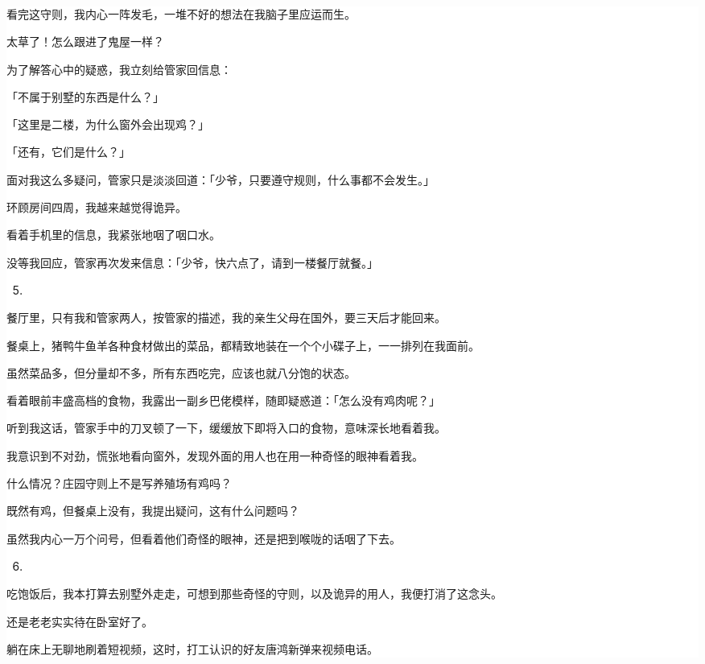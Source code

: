 
看完这守则，我内心一阵发毛，一堆不好的想法在我脑子里应运而生。


太草了！怎么跟进了鬼屋一样？


为了解答心中的疑惑，我立刻给管家回信息：


「不属于别墅的东西是什么？」


「这里是二楼，为什么窗外会出现鸡？」


「还有，它们是什么？」


面对我这么多疑问，管家只是淡淡回道：「少爷，只要遵守规则，什么事都不会发生。」


环顾房间四周，我越来越觉得诡异。


看着手机里的信息，我紧张地咽了咽口水。


没等我回应，管家再次发来信息：「少爷，快六点了，请到一楼餐厅就餐。」 


5.


餐厅里，只有我和管家两人，按管家的描述，我的亲生父母在国外，要三天后才能回来。


餐桌上，猪鸭牛鱼羊各种食材做出的菜品，都精致地装在一个个小碟子上，一一排列在我面前。


虽然菜品多，但分量却不多，所有东西吃完，应该也就八分饱的状态。


看着眼前丰盛高档的食物，我露出一副乡巴佬模样，随即疑惑道：「怎么没有鸡肉呢？」


听到我这话，管家手中的刀叉顿了一下，缓缓放下即将入口的食物，意味深长地看着我。


我意识到不对劲，慌张地看向窗外，发现外面的用人也在用一种奇怪的眼神看着我。


什么情况？庄园守则上不是写养殖场有鸡吗？


既然有鸡，但餐桌上没有，我提出疑问，这有什么问题吗？


虽然我内心一万个问号，但看着他们奇怪的眼神，还是把到喉咙的话咽了下去。


6.


吃饱饭后，我本打算去别墅外走走，可想到那些奇怪的守则，以及诡异的用人，我便打消了这念头。


还是老老实实待在卧室好了。


躺在床上无聊地刷着短视频，这时，打工认识的好友唐鸿新弹来视频电话。

